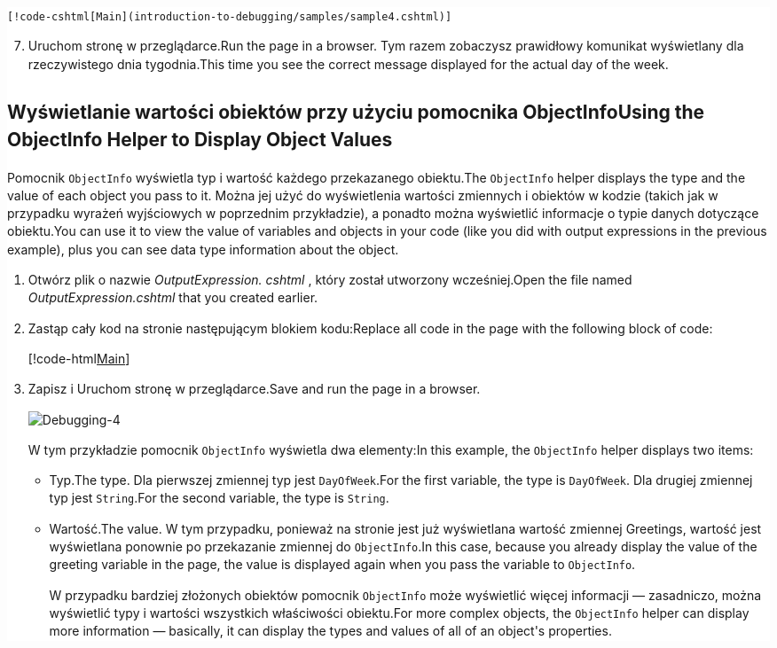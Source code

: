     [!code-cshtml[Main](introduction-to-debugging/samples/sample4.cshtml)]
7. <span data-ttu-id="b6dde-176">Uruchom stronę w przeglądarce.</span><span class="sxs-lookup"><span data-stu-id="b6dde-176">Run the page in a browser.</span></span> <span data-ttu-id="b6dde-177">Tym razem zobaczysz prawidłowy komunikat wyświetlany dla rzeczywistego dnia tygodnia.</span><span class="sxs-lookup"><span data-stu-id="b6dde-177">This time you see the correct message displayed for the actual day of the week.</span></span>

## <a name="using-the-objectinfo-helper-to-display-object-values"></a><span data-ttu-id="b6dde-178">Wyświetlanie wartości obiektów przy użyciu pomocnika ObjectInfo</span><span class="sxs-lookup"><span data-stu-id="b6dde-178">Using the ObjectInfo Helper to Display Object Values</span></span>

<span data-ttu-id="b6dde-179">Pomocnik `ObjectInfo` wyświetla typ i wartość każdego przekazanego obiektu.</span><span class="sxs-lookup"><span data-stu-id="b6dde-179">The `ObjectInfo` helper displays the type and the value of each object you pass to it.</span></span> <span data-ttu-id="b6dde-180">Można jej użyć do wyświetlenia wartości zmiennych i obiektów w kodzie (takich jak w przypadku wyrażeń wyjściowych w poprzednim przykładzie), a ponadto można wyświetlić informacje o typie danych dotyczące obiektu.</span><span class="sxs-lookup"><span data-stu-id="b6dde-180">You can use it to view the value of variables and objects in your code (like you did with output expressions in the previous example), plus you can see data type information about the object.</span></span>

1. <span data-ttu-id="b6dde-181">Otwórz plik o nazwie *OutputExpression. cshtml* , który został utworzony wcześniej.</span><span class="sxs-lookup"><span data-stu-id="b6dde-181">Open the file named *OutputExpression.cshtml* that you created earlier.</span></span>
2. <span data-ttu-id="b6dde-182">Zastąp cały kod na stronie następującym blokiem kodu:</span><span class="sxs-lookup"><span data-stu-id="b6dde-182">Replace all code in the page with the following block of code:</span></span>

    [!code-html[Main](introduction-to-debugging/samples/sample5.html)]
3. <span data-ttu-id="b6dde-183">Zapisz i Uruchom stronę w przeglądarce.</span><span class="sxs-lookup"><span data-stu-id="b6dde-183">Save and run the page in a browser.</span></span>

    ![Debugging-4](introduction-to-debugging/_static/image3.jpg)

    <span data-ttu-id="b6dde-185">W tym przykładzie pomocnik `ObjectInfo` wyświetla dwa elementy:</span><span class="sxs-lookup"><span data-stu-id="b6dde-185">In this example, the `ObjectInfo` helper displays two items:</span></span>

   - <span data-ttu-id="b6dde-186">Typ.</span><span class="sxs-lookup"><span data-stu-id="b6dde-186">The type.</span></span> <span data-ttu-id="b6dde-187">Dla pierwszej zmiennej typ jest `DayOfWeek`.</span><span class="sxs-lookup"><span data-stu-id="b6dde-187">For the first variable, the type is `DayOfWeek`.</span></span> <span data-ttu-id="b6dde-188">Dla drugiej zmiennej typ jest `String`.</span><span class="sxs-lookup"><span data-stu-id="b6dde-188">For the second variable, the type is `String`.</span></span>
   - <span data-ttu-id="b6dde-189">Wartość.</span><span class="sxs-lookup"><span data-stu-id="b6dde-189">The value.</span></span> <span data-ttu-id="b6dde-190">W tym przypadku, ponieważ na stronie jest już wyświetlana wartość zmiennej Greetings, wartość jest wyświetlana ponownie po przekazanie zmiennej do `ObjectInfo`.</span><span class="sxs-lookup"><span data-stu-id="b6dde-190">In this case, because you already display the value of the greeting variable in the page, the value is displayed again when you pass the variable to `ObjectInfo`.</span></span>

     <span data-ttu-id="b6dde-191">W przypadku bardziej złożonych obiektów pomocnik `ObjectInfo` może wyświetlić więcej informacji &#8212; zasadniczo, można wyświetlić typy i wartości wszystkich właściwości obiektu.</span><span class="sxs-lookup"><span data-stu-id="b6dde-191">For more complex objects, the `ObjectInfo` helper can display more information &#8212; basically, it can display the types and values of all of an object's properties.</span></span>
